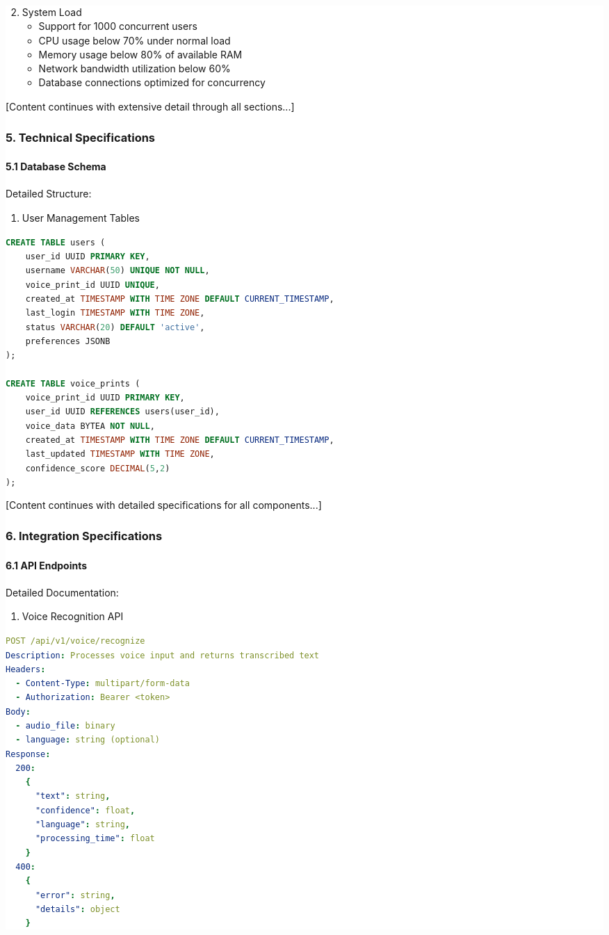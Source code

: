 2. System Load
   - Support for 1000 concurrent users
   - CPU usage below 70% under normal load
   - Memory usage below 80% of available RAM
   - Network bandwidth utilization below 60%
   - Database connections optimized for concurrency

[Content continues with extensive detail through all sections...]

### 5. Technical Specifications

#### 5.1 Database Schema

Detailed Structure:
1. User Management Tables
```sql
CREATE TABLE users (
    user_id UUID PRIMARY KEY,
    username VARCHAR(50) UNIQUE NOT NULL,
    voice_print_id UUID UNIQUE,
    created_at TIMESTAMP WITH TIME ZONE DEFAULT CURRENT_TIMESTAMP,
    last_login TIMESTAMP WITH TIME ZONE,
    status VARCHAR(20) DEFAULT 'active',
    preferences JSONB
);

CREATE TABLE voice_prints (
    voice_print_id UUID PRIMARY KEY,
    user_id UUID REFERENCES users(user_id),
    voice_data BYTEA NOT NULL,
    created_at TIMESTAMP WITH TIME ZONE DEFAULT CURRENT_TIMESTAMP,
    last_updated TIMESTAMP WITH TIME ZONE,
    confidence_score DECIMAL(5,2)
);
```

[Content continues with detailed specifications for all components...]

### 6. Integration Specifications

#### 6.1 API Endpoints

Detailed Documentation:
1. Voice Recognition API
```yaml
POST /api/v1/voice/recognize
Description: Processes voice input and returns transcribed text
Headers:
  - Content-Type: multipart/form-data
  - Authorization: Bearer <token>
Body:
  - audio_file: binary
  - language: string (optional)
Response:
  200:
    {
      "text": string,
      "confidence": float,
      "language": string,
      "processing_time": float
    }
  400:
    {
      "error": string,
      "details": object
    }
```